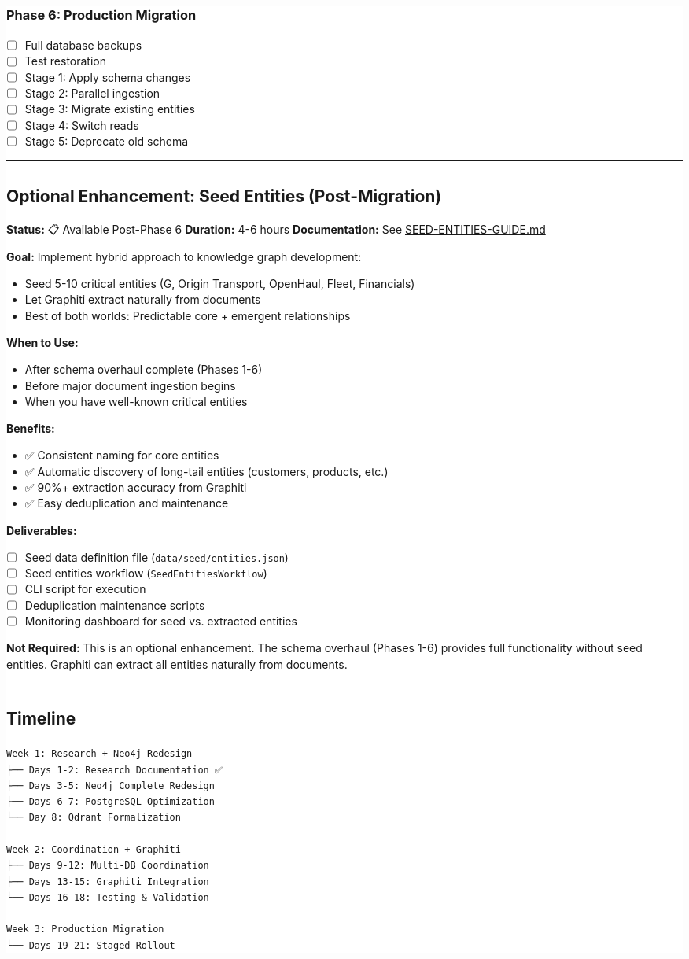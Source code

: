### Phase 6: Production Migration
- [ ] Full database backups
- [ ] Test restoration
- [ ] Stage 1: Apply schema changes
- [ ] Stage 2: Parallel ingestion
- [ ] Stage 3: Migrate existing entities
- [ ] Stage 4: Switch reads
- [ ] Stage 5: Deprecate old schema

---

## Optional Enhancement: Seed Entities (Post-Migration)

**Status:** 📋 Available Post-Phase 6
**Duration:** 4-6 hours
**Documentation:** See [SEED-ENTITIES-GUIDE.md](./SEED-ENTITIES-GUIDE.md)

**Goal:** Implement hybrid approach to knowledge graph development:
- Seed 5-10 critical entities (G, Origin Transport, OpenHaul, Fleet, Financials)
- Let Graphiti extract naturally from documents
- Best of both worlds: Predictable core + emergent relationships

**When to Use:**
- After schema overhaul complete (Phases 1-6)
- Before major document ingestion begins
- When you have well-known critical entities

**Benefits:**
- ✅ Consistent naming for core entities
- ✅ Automatic discovery of long-tail entities (customers, products, etc.)
- ✅ 90%+ extraction accuracy from Graphiti
- ✅ Easy deduplication and maintenance

**Deliverables:**
- [ ] Seed data definition file (`data/seed/entities.json`)
- [ ] Seed entities workflow (`SeedEntitiesWorkflow`)
- [ ] CLI script for execution
- [ ] Deduplication maintenance scripts
- [ ] Monitoring dashboard for seed vs. extracted entities

**Not Required:** This is an optional enhancement. The schema overhaul (Phases 1-6) provides full functionality without seed entities. Graphiti can extract all entities naturally from documents.

---

## Timeline

```
Week 1: Research + Neo4j Redesign
├── Days 1-2: Research Documentation ✅
├── Days 3-5: Neo4j Complete Redesign
├── Days 6-7: PostgreSQL Optimization
└── Day 8: Qdrant Formalization

Week 2: Coordination + Graphiti
├── Days 9-12: Multi-DB Coordination
├── Days 13-15: Graphiti Integration
└── Days 16-18: Testing & Validation

Week 3: Production Migration
└── Days 19-21: Staged Rollout
```
